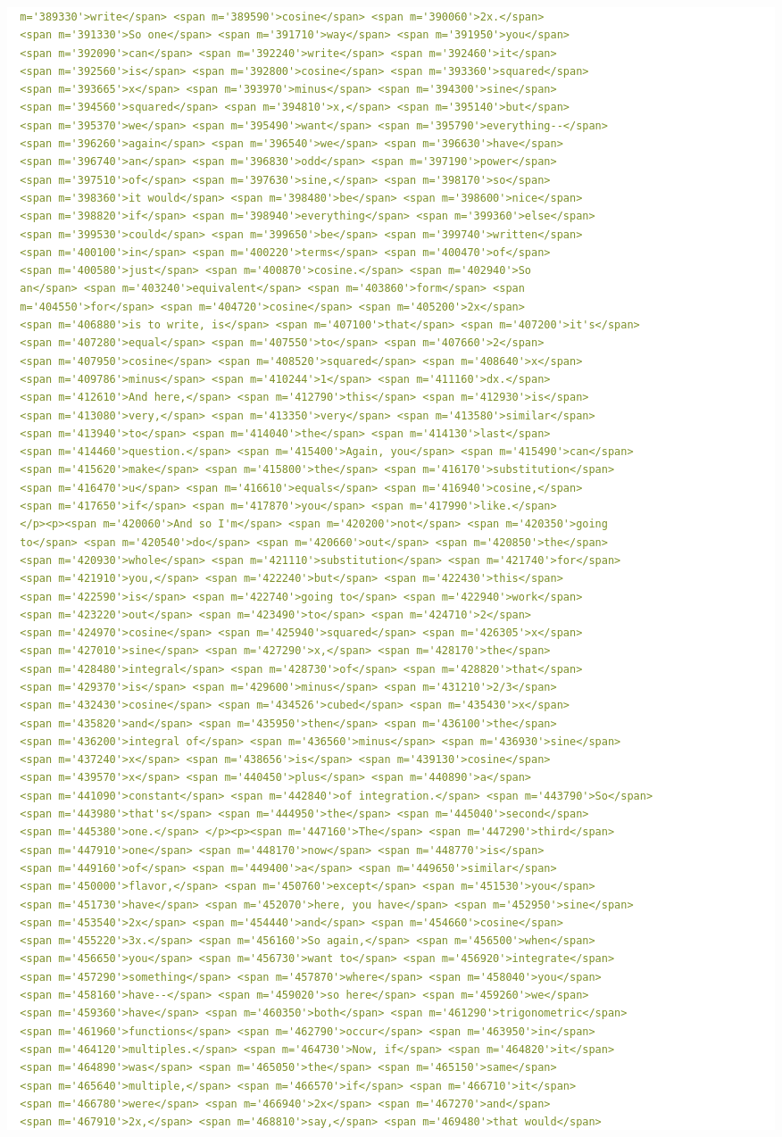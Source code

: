 ```yaml
  m='389330'>write</span> <span m='389590'>cosine</span> <span m='390060'>2x.</span>
  <span m='391330'>So one</span> <span m='391710'>way</span> <span m='391950'>you</span>
  <span m='392090'>can</span> <span m='392240'>write</span> <span m='392460'>it</span>
  <span m='392560'>is</span> <span m='392800'>cosine</span> <span m='393360'>squared</span>
  <span m='393665'>x</span> <span m='393970'>minus</span> <span m='394300'>sine</span>
  <span m='394560'>squared</span> <span m='394810'>x,</span> <span m='395140'>but</span>
  <span m='395370'>we</span> <span m='395490'>want</span> <span m='395790'>everything--</span>
  <span m='396260'>again</span> <span m='396540'>we</span> <span m='396630'>have</span>
  <span m='396740'>an</span> <span m='396830'>odd</span> <span m='397190'>power</span>
  <span m='397510'>of</span> <span m='397630'>sine,</span> <span m='398170'>so</span>
  <span m='398360'>it would</span> <span m='398480'>be</span> <span m='398600'>nice</span>
  <span m='398820'>if</span> <span m='398940'>everything</span> <span m='399360'>else</span>
  <span m='399530'>could</span> <span m='399650'>be</span> <span m='399740'>written</span>
  <span m='400100'>in</span> <span m='400220'>terms</span> <span m='400470'>of</span>
  <span m='400580'>just</span> <span m='400870'>cosine.</span> <span m='402940'>So
  an</span> <span m='403240'>equivalent</span> <span m='403860'>form</span> <span
  m='404550'>for</span> <span m='404720'>cosine</span> <span m='405200'>2x</span>
  <span m='406880'>is to write, is</span> <span m='407100'>that</span> <span m='407200'>it's</span>
  <span m='407280'>equal</span> <span m='407550'>to</span> <span m='407660'>2</span>
  <span m='407950'>cosine</span> <span m='408520'>squared</span> <span m='408640'>x</span>
  <span m='409786'>minus</span> <span m='410244'>1</span> <span m='411160'>dx.</span>
  <span m='412610'>And here,</span> <span m='412790'>this</span> <span m='412930'>is</span>
  <span m='413080'>very,</span> <span m='413350'>very</span> <span m='413580'>similar</span>
  <span m='413940'>to</span> <span m='414040'>the</span> <span m='414130'>last</span>
  <span m='414460'>question.</span> <span m='415400'>Again, you</span> <span m='415490'>can</span>
  <span m='415620'>make</span> <span m='415800'>the</span> <span m='416170'>substitution</span>
  <span m='416470'>u</span> <span m='416610'>equals</span> <span m='416940'>cosine,</span>
  <span m='417650'>if</span> <span m='417870'>you</span> <span m='417990'>like.</span>
  </p><p><span m='420060'>And so I'm</span> <span m='420200'>not</span> <span m='420350'>going
  to</span> <span m='420540'>do</span> <span m='420660'>out</span> <span m='420850'>the</span>
  <span m='420930'>whole</span> <span m='421110'>substitution</span> <span m='421740'>for</span>
  <span m='421910'>you,</span> <span m='422240'>but</span> <span m='422430'>this</span>
  <span m='422590'>is</span> <span m='422740'>going to</span> <span m='422940'>work</span>
  <span m='423220'>out</span> <span m='423490'>to</span> <span m='424710'>2</span>
  <span m='424970'>cosine</span> <span m='425940'>squared</span> <span m='426305'>x</span>
  <span m='427010'>sine</span> <span m='427290'>x,</span> <span m='428170'>the</span>
  <span m='428480'>integral</span> <span m='428730'>of</span> <span m='428820'>that</span>
  <span m='429370'>is</span> <span m='429600'>minus</span> <span m='431210'>2/3</span>
  <span m='432430'>cosine</span> <span m='434526'>cubed</span> <span m='435430'>x</span>
  <span m='435820'>and</span> <span m='435950'>then</span> <span m='436100'>the</span>
  <span m='436200'>integral of</span> <span m='436560'>minus</span> <span m='436930'>sine</span>
  <span m='437240'>x</span> <span m='438656'>is</span> <span m='439130'>cosine</span>
  <span m='439570'>x</span> <span m='440450'>plus</span> <span m='440890'>a</span>
  <span m='441090'>constant</span> <span m='442840'>of integration.</span> <span m='443790'>So</span>
  <span m='443980'>that's</span> <span m='444950'>the</span> <span m='445040'>second</span>
  <span m='445380'>one.</span> </p><p><span m='447160'>The</span> <span m='447290'>third</span>
  <span m='447910'>one</span> <span m='448170'>now</span> <span m='448770'>is</span>
  <span m='449160'>of</span> <span m='449400'>a</span> <span m='449650'>similar</span>
  <span m='450000'>flavor,</span> <span m='450760'>except</span> <span m='451530'>you</span>
  <span m='451730'>have</span> <span m='452070'>here, you have</span> <span m='452950'>sine</span>
  <span m='453540'>2x</span> <span m='454440'>and</span> <span m='454660'>cosine</span>
  <span m='455220'>3x.</span> <span m='456160'>So again,</span> <span m='456500'>when</span>
  <span m='456650'>you</span> <span m='456730'>want to</span> <span m='456920'>integrate</span>
  <span m='457290'>something</span> <span m='457870'>where</span> <span m='458040'>you</span>
  <span m='458160'>have--</span> <span m='459020'>so here</span> <span m='459260'>we</span>
  <span m='459360'>have</span> <span m='460350'>both</span> <span m='461290'>trigonometric</span>
  <span m='461960'>functions</span> <span m='462790'>occur</span> <span m='463950'>in</span>
  <span m='464120'>multiples.</span> <span m='464730'>Now, if</span> <span m='464820'>it</span>
  <span m='464890'>was</span> <span m='465050'>the</span> <span m='465150'>same</span>
  <span m='465640'>multiple,</span> <span m='466570'>if</span> <span m='466710'>it</span>
  <span m='466780'>were</span> <span m='466940'>2x</span> <span m='467270'>and</span>
  <span m='467910'>2x,</span> <span m='468810'>say,</span> <span m='469480'>that would</span>
```